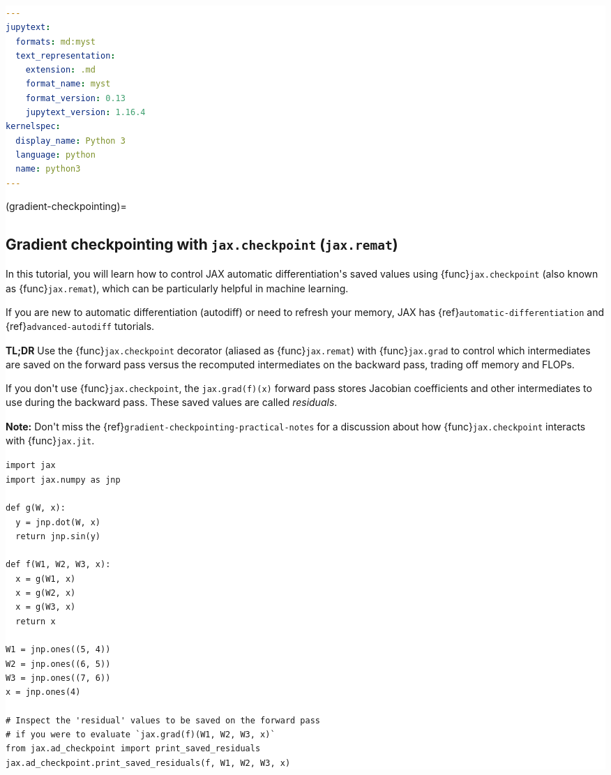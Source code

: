 ```yaml
---
jupytext:
  formats: md:myst
  text_representation:
    extension: .md
    format_name: myst
    format_version: 0.13
    jupytext_version: 1.16.4
kernelspec:
  display_name: Python 3
  language: python
  name: python3
---
```


(gradient-checkpointing)=
## Gradient checkpointing with `jax.checkpoint` (`jax.remat`)



In this tutorial, you will learn how to control JAX automatic differentiation's saved values using {func}`jax.checkpoint` (also known as {func}`jax.remat`), which can be particularly helpful in machine learning.

If you are new to automatic differentiation (autodiff) or need to refresh your memory, JAX has {ref}`automatic-differentiation` and {ref}`advanced-autodiff` tutorials.

**TL;DR** Use the {func}`jax.checkpoint` decorator (aliased as {func}`jax.remat`) with {func}`jax.grad` to control which intermediates are saved on the forward pass versus the recomputed intermediates on the backward pass, trading off memory and FLOPs.

If you don't use {func}`jax.checkpoint`, the `jax.grad(f)(x)` forward pass stores Jacobian coefficients and other intermediates to use during the backward pass. These saved values are called *residuals*.

**Note:** Don't miss the {ref}`gradient-checkpointing-practical-notes` for a discussion about how {func}`jax.checkpoint` interacts with {func}`jax.jit`.

```{code-cell}
import jax
import jax.numpy as jnp

def g(W, x):
  y = jnp.dot(W, x)
  return jnp.sin(y)

def f(W1, W2, W3, x):
  x = g(W1, x)
  x = g(W2, x)
  x = g(W3, x)
  return x

W1 = jnp.ones((5, 4))
W2 = jnp.ones((6, 5))
W3 = jnp.ones((7, 6))
x = jnp.ones(4)

# Inspect the 'residual' values to be saved on the forward pass
# if you were to evaluate `jax.grad(f)(W1, W2, W3, x)`
from jax.ad_checkpoint import print_saved_residuals
jax.ad_checkpoint.print_saved_residuals(f, W1, W2, W3, x)
```
